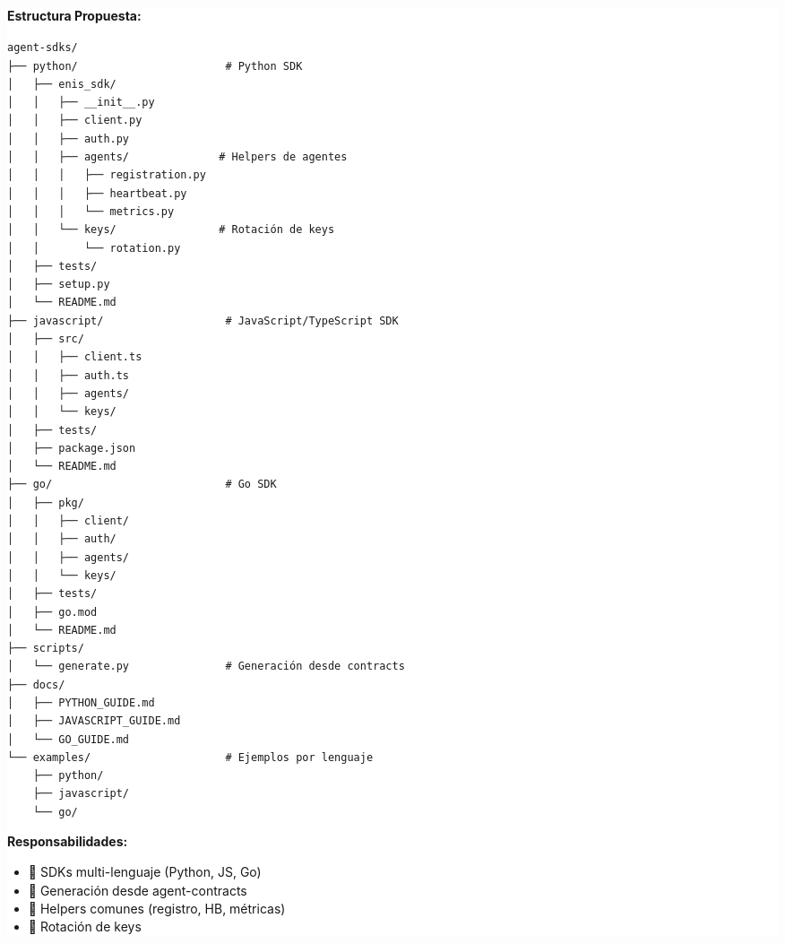 **Estructura Propuesta:**
```
agent-sdks/
├── python/                       # Python SDK
│   ├── enis_sdk/
│   │   ├── __init__.py
│   │   ├── client.py
│   │   ├── auth.py
│   │   ├── agents/              # Helpers de agentes
│   │   │   ├── registration.py
│   │   │   ├── heartbeat.py
│   │   │   └── metrics.py
│   │   └── keys/                # Rotación de keys
│   │       └── rotation.py
│   ├── tests/
│   ├── setup.py
│   └── README.md
├── javascript/                   # JavaScript/TypeScript SDK
│   ├── src/
│   │   ├── client.ts
│   │   ├── auth.ts
│   │   ├── agents/
│   │   └── keys/
│   ├── tests/
│   ├── package.json
│   └── README.md
├── go/                           # Go SDK
│   ├── pkg/
│   │   ├── client/
│   │   ├── auth/
│   │   ├── agents/
│   │   └── keys/
│   ├── tests/
│   ├── go.mod
│   └── README.md
├── scripts/
│   └── generate.py               # Generación desde contracts
├── docs/
│   ├── PYTHON_GUIDE.md
│   ├── JAVASCRIPT_GUIDE.md
│   └── GO_GUIDE.md
└── examples/                     # Ejemplos por lenguaje
    ├── python/
    ├── javascript/
    └── go/
```

**Responsabilidades:**
- 🔨 SDKs multi-lenguaje (Python, JS, Go)
- 🔨 Generación desde agent-contracts
- 🔨 Helpers comunes (registro, HB, métricas)
- 🔨 Rotación de keys
